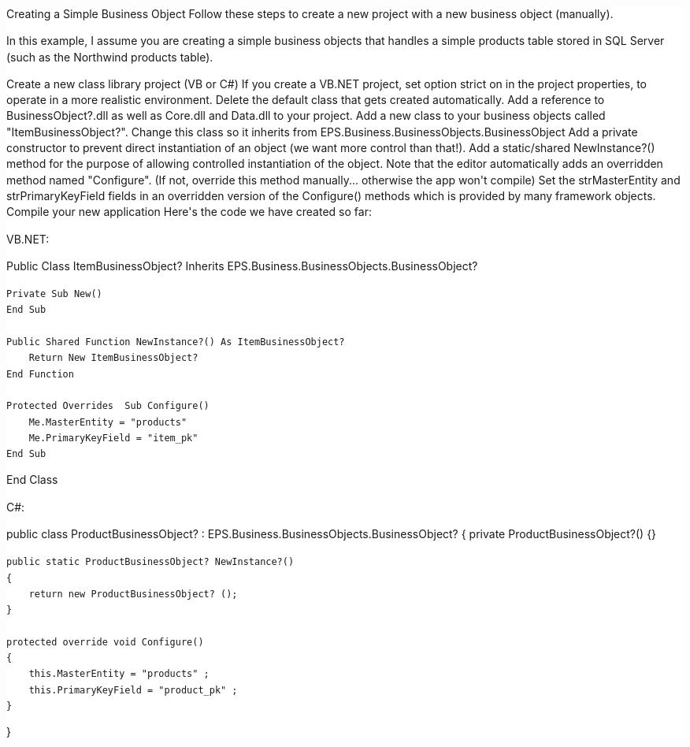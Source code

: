 Creating a Simple Business Object
Follow these steps to create a new project with a new business object (manually).

In this example, I assume you are creating a simple business objects that handles a simple products table stored in SQL Server (such as the Northwind products table).

Create a new class library project (VB or C#)
If you create a VB.NET project, set option strict on in the project properties, to operate in a more realistic environment.
Delete the default class that gets created automatically.
Add a reference to BusinessObject?.dll as well as Core.dll and Data.dll to your project.
Add a new class to your business objects called "ItemBusinessObject?".
Change this class so it inherits from EPS.Business.BusinessObjects.BusinessObject
Add a private constructor to prevent direct instantiation of an object (we want more control than that!).
Add a static/shared NewInstance?() method for the purpose of allowing controlled instantiation of the object.
Note that the editor automatically adds an overridden method named "Configure". (If not, override this method manually... otherwise the app won't compile)
Set the strMasterEntity and strPrimaryKeyField fields in an overridden version of the Configure() methods which is provided by many framework objects.
Compile your new application
Here's the code we have created so far:

VB.NET:

Public Class ItemBusinessObject? 
    Inherits EPS.Business.BusinessObjects.BusinessObject? 

    Private Sub New()
    End Sub

    Public Shared Function NewInstance?() As ItemBusinessObject?
        Return New ItemBusinessObject?
    End Function 

    Protected Overrides  Sub Configure()
        Me.MasterEntity = "products" 
        Me.PrimaryKeyField = "item_pk" 
    End Sub
End Class

C#:

public class ProductBusinessObject? : EPS.Business.BusinessObjects.BusinessObject? 
{
    private ProductBusinessObject?() {}

    public static ProductBusinessObject? NewInstance?()
    {
        return new ProductBusinessObject? ();
    }

    protected override void Configure()
    {
        this.MasterEntity = "products" ;
        this.PrimaryKeyField = "product_pk" ;
    }
}
